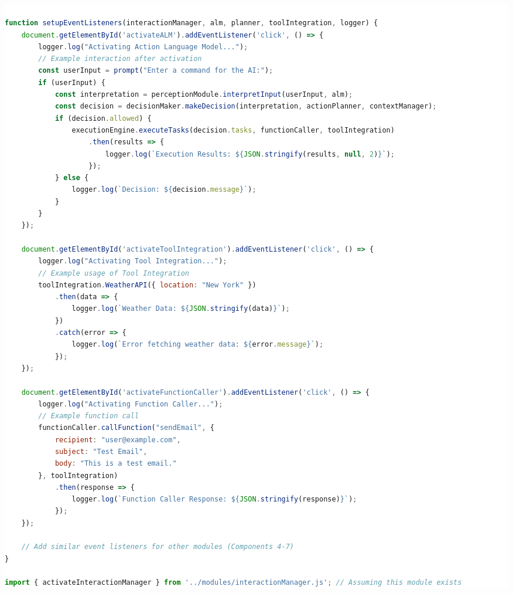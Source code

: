 ```javascript

function setupEventListeners(interactionManager, alm, planner, toolIntegration, logger) {
    document.getElementById('activateALM').addEventListener('click', () => {
        logger.log("Activating Action Language Model...");
        // Example interaction after activation
        const userInput = prompt("Enter a command for the AI:");
        if (userInput) {
            const interpretation = perceptionModule.interpretInput(userInput, alm);
            const decision = decisionMaker.makeDecision(interpretation, actionPlanner, contextManager);
            if (decision.allowed) {
                executionEngine.executeTasks(decision.tasks, functionCaller, toolIntegration)
                    .then(results => {
                        logger.log(`Execution Results: ${JSON.stringify(results, null, 2)}`);
                    });
            } else {
                logger.log(`Decision: ${decision.message}`);
            }
        }
    });

    document.getElementById('activateToolIntegration').addEventListener('click', () => {
        logger.log("Activating Tool Integration...");
        // Example usage of Tool Integration
        toolIntegration.WeatherAPI({ location: "New York" })
            .then(data => {
                logger.log(`Weather Data: ${JSON.stringify(data)}`);
            })
            .catch(error => {
                logger.log(`Error fetching weather data: ${error.message}`);
            });
    });

    document.getElementById('activateFunctionCaller').addEventListener('click', () => {
        logger.log("Activating Function Caller...");
        // Example function call
        functionCaller.callFunction("sendEmail", {
            recipient: "user@example.com",
            subject: "Test Email",
            body: "This is a test email."
        }, toolIntegration)
            .then(response => {
                logger.log(`Function Caller Response: ${JSON.stringify(response)}`);
            });
    });

    // Add similar event listeners for other modules (Components 4-7)
}

import { activateInteractionManager } from '../modules/interactionManager.js'; // Assuming this module exists

```
